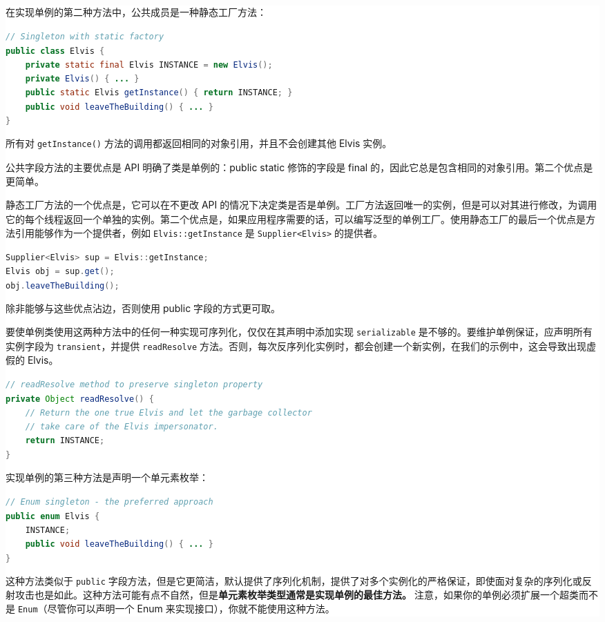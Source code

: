 

在实现单例的第二种方法中，公共成员是一种静态工厂方法：

```java
// Singleton with static factory
public class Elvis {
    private static final Elvis INSTANCE = new Elvis();
    private Elvis() { ... }
    public static Elvis getInstance() { return INSTANCE; }
    public void leaveTheBuilding() { ... }
}
```

所有对 `getInstance()` 方法的调用都返回相同的对象引用，并且不会创建其他 Elvis 实例。



公共字段方法的主要优点是 API 明确了类是单例的：public static 修饰的字段是 final 的，因此它总是包含相同的对象引用。第二个优点是更简单。



静态工厂方法的一个优点是，它可以在不更改 API 的情况下决定类是否是单例。工厂方法返回唯一的实例，但是可以对其进行修改，为调用它的每个线程返回一个单独的实例。第二个优点是，如果应用程序需要的话，可以编写泛型的单例工厂。使用静态工厂的最后一个优点是方法引用能够作为一个提供者，例如 `Elvis::getInstance` 是 `Supplier<Elvis>` 的提供者。

```java
Supplier<Elvis> sup = Elvis::getInstance;
Elvis obj = sup.get();
obj.leaveTheBuilding();
```

除非能够与这些优点沾边，否则使用 public 字段的方式更可取。



要使单例类使用这两种方法中的任何一种实现可序列化，仅仅在其声明中添加实现 `serializable` 是不够的。要维护单例保证，应声明所有实例字段为 `transient`，并提供 `readResolve` 方法。否则，每次反序列化实例时，都会创建一个新实例，在我们的示例中，这会导致出现虚假的 Elvis。

```java
// readResolve method to preserve singleton property
private Object readResolve() {
    // Return the one true Elvis and let the garbage collector
    // take care of the Elvis impersonator.
    return INSTANCE;
}
```



实现单例的第三种方法是声明一个单元素枚举：

```java
// Enum singleton - the preferred approach
public enum Elvis {
    INSTANCE;
    public void leaveTheBuilding() { ... }
}
```

这种方法类似于 `public` 字段方法，但是它更简洁，默认提供了序列化机制，提供了对多个实例化的严格保证，即使面对复杂的序列化或反射攻击也是如此。这种方法可能有点不自然，但是**单元素枚举类型通常是实现单例的最佳方法。** 注意，如果你的单例必须扩展一个超类而不是 `Enum`（尽管你可以声明一个 Enum 来实现接口），你就不能使用这种方法。

